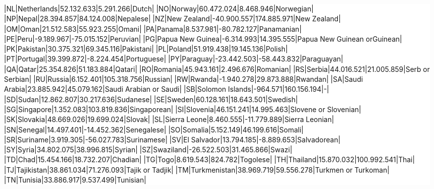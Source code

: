 |NL|Netherlands|52.132.633|5.291.266|Dutch|
|NO|Norway|60.472.024|8.468.946|Norwegian|
|NP|Nepal|28.394.857|84.124.008|Nepalese|
|NZ|New Zealand|-40.900.557|174.885.971|New Zealand|
|OM|Oman|21.512.583|55.923.255|Omani|
|PA|Panama|8.537.981|-80.782.127|Panamanian|
|PE|Peru|-9.189.967|-75.015.152|Peruvian|
|PG|Papua New Guinea|-6.314.993|14.395.555|Papua New Guinean orGuinean|
|PK|Pakistan|30.375.321|69.345.116|Pakistani|
|PL|Poland|51.919.438|19.145.136|Polish|
|PT|Portugal|39.399.872|-8.224.454|Portuguese|
|PY|Paraguay|-23.442.503|-58.443.832|Paraguayan|
|QA|Qatar|25.354.826|51.183.884|Qatari|
|RO|Romania|45.943.161|2.496.676|Romanian|
|RS|Serbia|44.016.521|21.005.859|Serb or Serbian|
|RU|Russia|6.152.401|105.318.756|Russian|
|RW|Rwanda|-1.940.278|29.873.888|Rwandan|
|SA|Saudi Arabia|23.885.942|45.079.162|Saudi Arabian or Saudi|
|SB|Solomon Islands|-964.571|160.156.194|-|
|SD|Sudan|12.862.807|30.217.636|Sudanese|
|SE|Sweden|60.128.161|18.643.501|Swedish|
|SG|Singapore|1.352.083|103.819.836|Singaporean|
|SI|Slovenia|46.151.241|14.995.463|Slovene or Slovenian|
|SK|Slovakia|48.669.026|19.699.024|Slovak|
|SL|Sierra Leone|8.460.555|-11.779.889|Sierra Leonian|
|SN|Senegal|14.497.401|-14.452.362|Senegalese|
|SO|Somalia|5.152.149|46.199.616|Somali|
|SR|Suriname|3.919.305|-56.027.783|Surinamese|
|SV|El Salvador|13.794.185|-8.889.653|Salvadorean|
|SY|Syria|34.802.075|38.996.815|Syrian|
|SZ|Swaziland|-26.522.503|31.465.866|Swazi|
|TD|Chad|15.454.166|18.732.207|Chadian|
|TG|Togo|8.619.543|824.782|Togolese|
|TH|Thailand|15.870.032|100.992.541|Thai|
|TJ|Tajikistan|38.861.034|71.276.093|Tajik or Tadjik|
|TM|Turkmenistan|38.969.719|59.556.278|Turkmen or Turkoman|
|TN|Tunisia|33.886.917|9.537.499|Tunisian|